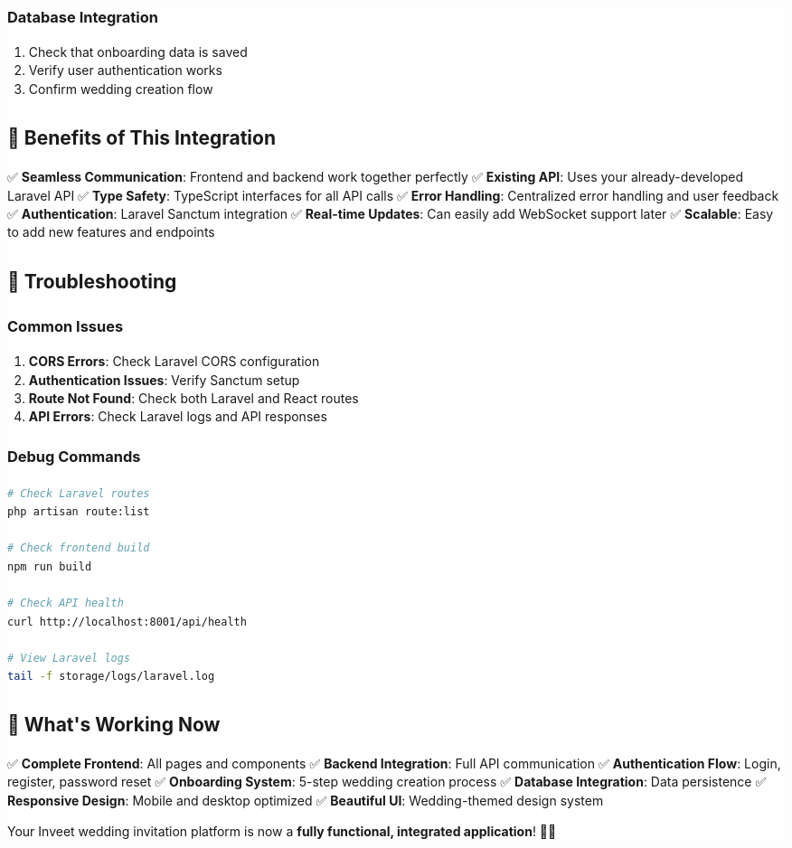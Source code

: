 ### **Database Integration**
1. Check that onboarding data is saved
2. Verify user authentication works
3. Confirm wedding creation flow

## 🎯 **Benefits of This Integration**

✅ **Seamless Communication**: Frontend and backend work together perfectly
✅ **Existing API**: Uses your already-developed Laravel API
✅ **Type Safety**: TypeScript interfaces for all API calls
✅ **Error Handling**: Centralized error handling and user feedback
✅ **Authentication**: Laravel Sanctum integration
✅ **Real-time Updates**: Can easily add WebSocket support later
✅ **Scalable**: Easy to add new features and endpoints

## 🚨 **Troubleshooting**

### **Common Issues**

1. **CORS Errors**: Check Laravel CORS configuration
2. **Authentication Issues**: Verify Sanctum setup
3. **Route Not Found**: Check both Laravel and React routes
4. **API Errors**: Check Laravel logs and API responses

### **Debug Commands**
```bash
# Check Laravel routes
php artisan route:list

# Check frontend build
npm run build

# Check API health
curl http://localhost:8001/api/health

# View Laravel logs
tail -f storage/logs/laravel.log
```

## 🎉 **What's Working Now**

✅ **Complete Frontend**: All pages and components
✅ **Backend Integration**: Full API communication
✅ **Authentication Flow**: Login, register, password reset
✅ **Onboarding System**: 5-step wedding creation process
✅ **Database Integration**: Data persistence
✅ **Responsive Design**: Mobile and desktop optimized
✅ **Beautiful UI**: Wedding-themed design system

Your Inveet wedding invitation platform is now a **fully functional, integrated application**! 🎊💍
